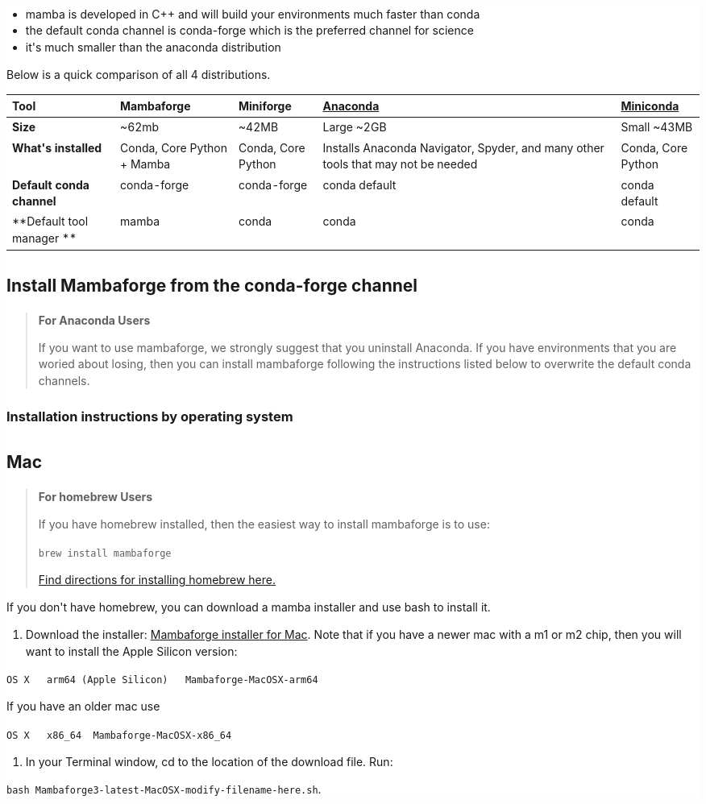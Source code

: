 -   mamba is developed in C++ and will build your environments much faster than conda
-   the default conda channel is conda-forge which is the preferred channel for science
-   it's much smaller than the anaconda distribution

Below is a quick comparison of all 4 distributions.

| Tool                      | Mambaforge                 | Miniforge          | <a href="https://docs.anaconda.com/anaconda/" target = "_blank">Anaconda</a>     | <a href="https://conda.io/projects/conda/en/latest/user-guide/install/index.html" target = "_blank">Miniconda</a> |
|:-------------|:-------------|:-------------|:-------------|:---------------|
| **Size**                  | ~62mb                      | ~42MB              | Large ~2GB                                                                       | Small ~43MB                                                                                                       |
| **What's installed**      | Conda, Core Python + Mamba | Conda, Core Python | Installs Anaconda Navigator, Spyder, and many other tools that may not be needed | Conda, Core Python                                                                                                |
| **Default conda channel** | conda-forge                | conda-forge        | conda default                                                                    | conda default                                                                                                     |
| **Default tool manager ** | mamba                      | conda              | conda                                                                            | conda                                                                                                             |

## Install Mambaforge from the conda-forge channel

> **For Anaconda Users**
>
> If you want to use mambaforge, we strongly suggest that you uninstall Anaconda.
> If you have environments that you are woried about losing, then you can install
> mambaforge following the instructions listed below to overwrite the default
> conda channels.

### Installation instructions by operating system

## Mac

> **For homebrew Users**
>
> If you have homebrew installed, then the easiest way to install mambaforge is
> to use:
>
> `brew install mambaforge`
>
> [Find directions for installing homebrew here.](https://brew.sh/)

If you don't have homebrew, you can download a mamba installer and use bash
to install it.

1.  Download the installer: <a href="https://github.com/conda-forge/miniforge#mambaforge" target="_blank">Mambaforge installer for Mac</a>. Note that if you have a newer
    mac with a m1 or m2 chip, then you will want to install the Apple Silicon
    version:

`OS X   arm64 (Apple Silicon)   Mambaforge-MacOSX-arm64`

If you have an older mac use

`OS X   x86_64  Mambaforge-MacOSX-x86_64`

1.  In your Terminal window, cd to the location of the download file. Run:

`bash Mambaforge3-latest-MacOSX-modify-filename-here.sh`.
